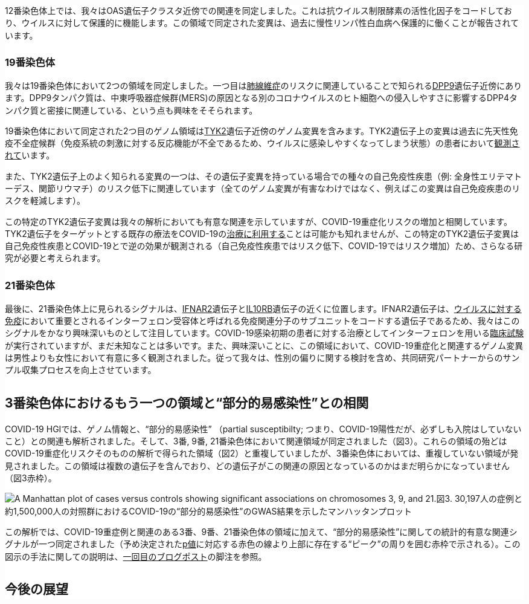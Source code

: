 12番染色体上では、我々はOAS遺伝子クラスタ近傍での関連を同定しました。これは抗ウイルス制限酵素の活性化因子をコードしており、ウイルスに対して保護的に機能します。この領域で同定された変異は、過去に慢性リンパ性白血病へ保護的に働くことが報告されています。



### 19番染色体

我々は19番染色体において2つの領域を同定しました。一つ目は[肺線維症](https://www.ncbi.nlm.nih.gov/pmc/articles/PMC4745857/)のリスクに関連していることで知られる[DPP9](https://www.genecards.org/cgi-bin/carddisp.pl?gene=DPP9)遺伝子近傍にあります。DPP9タンパク質は、中東呼吸器症候群(MERS)の原因となる別のコロナウイルスのヒト細胞への侵入しやすさに影響するDPP4タンパク質と密接に関連している、という点も興味をそそられます。



19番染色体において同定された2つ目のゲノム領域は[TYK2](https://www.bms.com/assets/bms/us/en-us/pdf/tyk2-pathway-fact-sheet.pdf)遺伝子近傍のゲノム変異を含みます。TYK2遺伝子上の変異は過去に先天性免疫不全症候群（免疫系統の刺激に対する反応機能が不全であるため、ウイルスに感染しやすくなってしまう状態）の患者において[観測されて](https://www.sciencedirect.com/science/article/pii/S1074761306004791)います。



また、TYK2遺伝子上のよく知られる変異の一つは、その遺伝子変異を持っている場合での種々の自己免疫性疾患（例: 全身性エリテマトーデス、関節リウマチ）のリスク低下に関連しています（全てのゲノム変異が有害なわけではなく、例えばこの変異は自己免疫疾患のリスクを軽減します）。

この特定のTYK2遺伝子変異は我々の解析においても有意な関連を示していますが、COVID-19重症化リスクの増加と相関しています。TYK2遺伝子をターゲットとする既存の療法をCOVID-19の[治療に利用する](https://www.thelancet.com/journals/laninf/article/PIIS1473-3099(20)30262-0/fulltext)ことは可能かも知れませんが、この特定のTYK2遺伝子変異は自己免疫性疾患とCOVID-19とで逆の効果が観測される（自己免疫性疾患ではリスク低下、COVID-19ではリスク増加）ため、さらなる研究が必要と考えられます。



### 21番染色体

最後に、21番染色体上に見られるシグナルは、[IFNAR2](https://www.genecards.org/cgi-bin/carddisp.pl?gene=IFNAR2&keywords=INFAR2)遺伝子と[IL10RB](https://www.genecards.org/cgi-bin/carddisp.pl?gene=IL10RB&keywords=IL10RB)遺伝子の近くに位置します。IFNAR2遺伝子は、[ウイルスに対する免疫](https://www.cell.com/trends/genetics/fulltext/S0168-9525(20)30231-6)において重要とされるインターフェロン受容体と呼ばれる免疫関連分子のサブユニットをコードする遺伝子であるため、我々はこのシグナルをかなり興味深いものとして注目しています。COVID-19感染初期の患者に対する治療としてインターフェロンを用いる[臨床試験](https://www.covid19treatmentguidelines.nih.gov/immune-based-therapy/immunomodulators/interferons/)が実行されていますが、まだ未知なことは多いです。また、興味深いことに、この領域において、COVID-19重症化と関連するゲノム変異は男性よりも女性において有意に多く観測されました。従って我々は、性別の偏りに関する検討を含め、共同研究パートナーからのサンプル収集プロセスを向上させています。



## 3番染色体におけるもう一つの領域と“部分的易感染性”との相関

COVID-19 HGIでは、ゲノム情報と、“部分的易感染性” （partial susceptibilty; つまり、COVID-19陽性だが、必ずしも入院はしていないこと）との関連も解析されました。そして、3番, 9番, 21番染色体において関連領域が同定されました（図3）。これらの領域の殆どはCOVID-19重症化リスクそのものの解析で得られた領域（図2）と重複していましたが、3番染色体においては、重複していない領域が発見されました。この領域は複数の遺伝子を含んでおり、どの遺伝子がこの関連の原因となっているのかはまだ明らかになっていません（図3赤枠）。



![A Manhattan plot of cases versus controls showing significant associations on chromosomes 3, 9, and 21.](https://lh5.googleusercontent.com/GgewQPZ_LWeCsRn-WxofIpqKQ0EBEWGTuZ2U-mdXaArhE5GKP78Zw8bu-J_-znLFdfJQOaveGu2RK6uvcLzKJgIoIGa9EW8-Wp2CITkmRUm73UlmWAVn-Gki_j7B9eDzFJkrWQf9 "A Manhattan plot of cases versus controls showing significant associations on chromosomes 3, 9, and 21.")図3. 30,197人の症例と約1,500,000人の対照群におけるCOVID-19の“部分的易感染性”のGWAS結果を示したマンハッタンプロット

この解析では、COVID-19重症例と関連のある3番、9番、21番染色体の領域に加えて、“部分的易感染性”に関しての統計的有意な関連シグナルが一つ同定されました（予め決定された[p値](https://www.vox.com/latest-news/2019/3/22/18275913/statistical-significance-p-values-explained)に対応する赤色の線より上部に存在する“ピーク”の周りを囲む赤枠で示される）。この図示の手法に関しての説明は、[一回目のブログポスト](https://www.covid19hg.org/blog/2020-09-24-freeze-3-results/)の脚注を参照。



## 今後の展望

